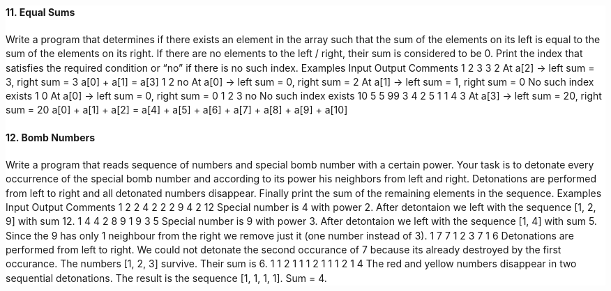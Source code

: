 #### 11. Equal Sums
Write a program that determines if there exists an element in the array such that the sum of the elements on its left is equal to the sum of the elements on its right. If there are no elements to the left / right, their sum is considered to be 0. Print the index that satisfies the required condition or “no” if there is no such index.
Examples
Input
Output
Comments
1 2 3 3
2
At a[2] -> left sum = 3, right sum = 3
a[0] + a[1] = a[3]
1 2
no
At a[0] -> left sum = 0, right sum = 2
At a[1] -> left sum = 1, right sum = 0
No such index exists
1
0
At a[0] -> left sum = 0, right sum = 0
1 2 3
no
No such index exists
10 5 5 99 3 4 2 5 1 1 4
3
At a[3] -> left sum = 20, right sum = 20
a[0] + a[1] + a[2] = a[4] + a[5] + a[6] + a[7] + a[8] + a[9] + a[10]

#### 12. Bomb Numbers
Write a program that reads sequence of numbers and special bomb number with a certain power. Your task is to detonate every occurrence of the special bomb number and according to its power his neighbors from left and right. Detonations are performed from left to right and all detonated numbers disappear. Finally print the sum of the remaining elements in the sequence.
Examples
Input
Output
Comments
1 2 2 4 2 2 2 9
4 2
12
Special number is 4 with power 2. After detontaion we left with the sequence [1, 2, 9] with sum 12.
1 4 4 2 8 9 1
9 3
5
Special number is 9 with power 3. After detontaion we left with the sequence [1, 4] with sum 5. Since the 9 has only 1 neighbour from the right we remove just it (one number instead of 3).
1 7 7 1 2 3
7 1
6
Detonations are performed from left to right. We could not detonate the second occurance of 7 because its already destroyed by the first occurance. The numbers [1, 2, 3] survive. Their sum is 6.
1 1 2 1 1 1 2 1 1 1
2 1
4
The red and yellow numbers disappear in two sequential detonations. The result is the sequence [1, 1, 1, 1]. Sum = 4.

